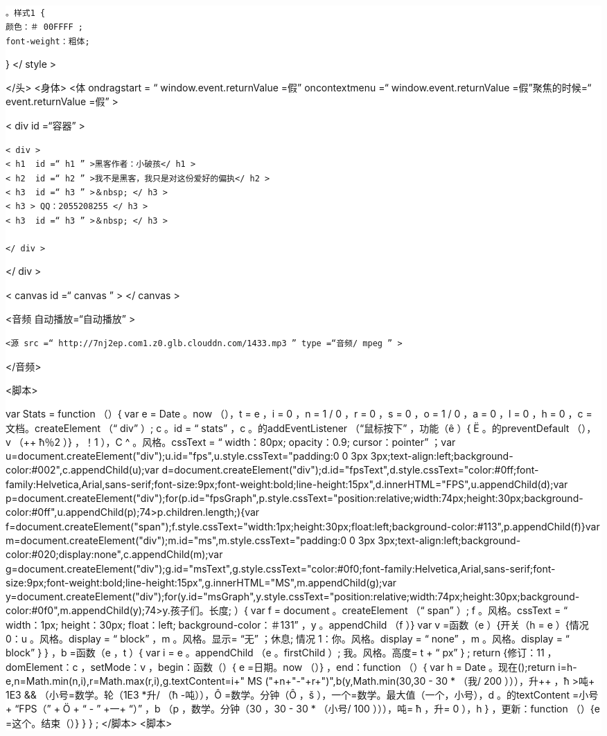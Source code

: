 
	。样式1 {
	颜色：＃ 00FFFF ;
	font-weight：粗体;
}
    </ style >
	
		
</头>
<身体>
<体 ondragstart = “ window.event.returnValue =假” oncontextmenu =“ window.event.returnValue =假”聚焦的时候=“ event.returnValue =假” >

< div  id =“容器” >

	< div >
	< h1  id =“ h1 ” >黑客作者：小破孩</ h1 >
	< h2  id =“ h2 ” >我不是黑客，我只是对这份爱好的偏执</ h2 >
	< h3  id =“ h3 ” >＆nbsp; </ h3 >
	< h3 > QQ：2055208255 </ h3 >
	< h3  id =“ h3 ” >＆nbsp; </ h3 >

	</ div >

</ div >

< canvas  id =“ canvas ” > </ canvas >

<音频 自动播放=“自动播放” >

	<源 src =“ http://7nj2ep.com1.z0.glb.clouddn.com/1433.mp3 ” type =“音频/ mpeg ” >
</音频>


<脚本>

var  Stats = function （）{ var  e = Date 。now （），t = e ，i = 0 ，n = 1 / 0 ，r = 0 ，s = 0 ，o = 1 / 0 ，a = 0 ，l = 0 ，h = 0 ，c =文档。createElement （“ div” ）; c 。id = “ stats” ，c 。的addEventListener （“鼠标按下” ，功能（ê ）{ Ë 。的preventDefault （），v （++ ħ％2 ）} ，！1 ），C ^ 。风格。cssText = “ width：80px; opacity：0.9; cursor：pointer” ；var  u=document.createElement("div");u.id="fps",u.style.cssText="padding:0 0 3px 3px;text-align:left;background-color:#002",c.appendChild(u);var d=document.createElement("div");d.id="fpsText",d.style.cssText="color:#0ff;font-family:Helvetica,Arial,sans-serif;font-size:9px;font-weight:bold;line-height:15px",d.innerHTML="FPS",u.appendChild(d);var p=document.createElement("div");for(p.id="fpsGraph",p.style.cssText="position:relative;width:74px;height:30px;background-color:#0ff",u.appendChild(p);74>p.children.length;){var f=document.createElement("span");f.style.cssText="width:1px;height:30px;float:left;background-color:#113",p.appendChild(f)}var m=document.createElement("div");m.id="ms",m.style.cssText="padding:0 0 3px 3px;text-align:left;background-color:#020;display:none",c.appendChild(m);var g=document.createElement("div");g.id="msText",g.style.cssText="color:#0f0;font-family:Helvetica,Arial,sans-serif;font-size:9px;font-weight:bold;line-height:15px",g.innerHTML="MS",m.appendChild(g);var y=document.createElement("div");for(y.id="msGraph",y.style.cssText="position:relative;width:74px;height:30px;background-color:#0f0",m.appendChild(y);74>y.孩子们。长度; ）{ var  f = document 。createElement （“ span” ）; f 。风格。cssText = “ width：1px; height：30px; float：left; background-color：＃131” ，y 。appendChild （f ）} var  v =函数（e ）{开关（h = e ）{情况 0：u 。风格。display = “ block” ，m 。风格。显示= “无” ；休息; 情况 1：你。风格。display = “ none” ，m 。风格。display = “ block” } } ，b =函数（e ，t ）{ var  i = e 。appendChild （e 。firstChild ）; 我。风格。高度= t + “ px” } ; return {修订：11 ，domElement：c ，setMode：v ，begin：函数（）{ e =日期。now （）} ，end：function （）{ var  h = Date 。现在();return i=h-e,n=Math.min(n,i),r=Math.max(r,i),g.textContent=i+" MS ("+n+"-"+r+")",b(y,Math.min(30,30 - 30 * （我/ 200 ））），升++ ，ħ >吨+ 1E3 && （小号=数学。轮（1E3 *升/ （ħ -吨）），Ô =数学。分钟（Ô ，š ），一个=数学。最大值（一个，小号），d 。的textContent =小号+ “FPS（” + Ö + “ - ” +一+ “）” ，b （p ，数学。分钟（30 ，30 - 30 * （小号/ 100 ））），吨= ħ ，升= 0 ），h } ，更新：function （）{e =这个。结束（）} } } ;
</脚本>
<脚本>
